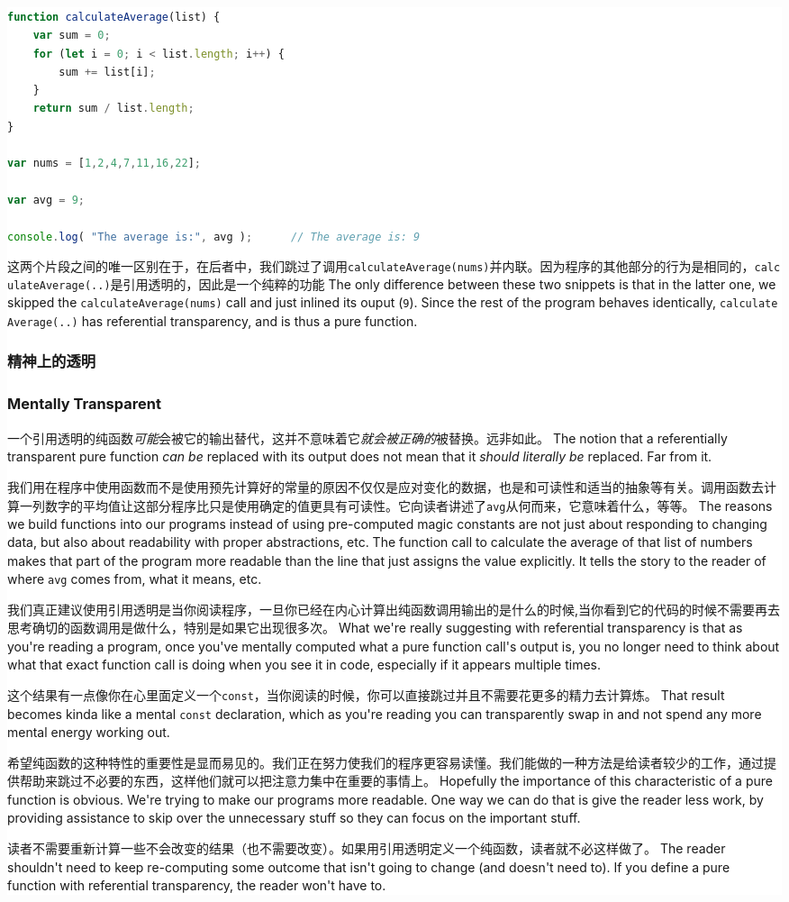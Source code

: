 ```js
function calculateAverage(list) {
	var sum = 0;
	for (let i = 0; i < list.length; i++) {
		sum += list[i];
	}
	return sum / list.length;
}

var nums = [1,2,4,7,11,16,22];

var avg = 9;

console.log( "The average is:", avg );		// The average is: 9
```

这两个片段之间的唯一区别在于，在后者中，我们跳过了调用`calculateAverage(nums)`并内联。因为程序的其他部分的行为是相同的，`calculateAverage(..)`是引用透明的，因此是一个纯粹的功能
The only difference between these two snippets is that in the latter one, we skipped the `calculateAverage(nums)` call and just inlined its ouput (`9`). Since the rest of the program behaves identically, `calculateAverage(..)` has referential transparency, and is thus a pure function.

### 精神上的透明
### Mentally Transparent

一个引用透明的纯函数*可能*会被它的输出替代，这并不意味着它*就会被正确的*被替换。远非如此。
The notion that a referentially transparent pure function *can be* replaced with its output does not mean that it *should literally be* replaced. Far from it.

我们用在程序中使用函数而不是使用预先计算好的常量的原因不仅仅是应对变化的数据，也是和可读性和适当的抽象等有关。调用函数去计算一列数字的平均值让这部分程序比只是使用确定的值更具有可读性。它向读者讲述了`avg`从何而来，它意味着什么，等等。
The reasons we build functions into our programs instead of using pre-computed magic constants are not just about responding to changing data, but also about readability with proper abstractions, etc. The function call to calculate the average of that list of numbers makes that part of the program more readable than the line that just assigns the value explicitly. It tells the story to the reader of where `avg` comes from, what it means, etc.

我们真正建议使用引用透明是当你阅读程序，一旦你已经在内心计算出纯函数调用输出的是什么的时候,当你看到它的代码的时候不需要再去思考确切的函数调用是做什么，特别是如果它出现很多次。
What we're really suggesting with referential transparency is that as you're reading a program, once you've mentally computed what a pure function call's output is, you no longer need to think about what that exact function call is doing when you see it in code, especially if it appears multiple times.

这个结果有一点像你在心里面定义一个`const`，当你阅读的时候，你可以直接跳过并且不需要花更多的精力去计算炼。
That result becomes kinda like a mental `const` declaration, which as you're reading you can transparently swap in and not spend any more mental energy working out.

希望纯函数的这种特性的重要性是显而易见的。我们正在努力使我们的程序更容易读懂。我们能做的一种方法是给读者较少的工作，通过提供帮助来跳过不必要的东西，这样他们就可以把注意力集中在重要的事情上。
Hopefully the importance of this characteristic of a pure function is obvious. We're trying to make our programs more readable. One way we can do that is give the reader less work, by providing assistance to skip over the unnecessary stuff so they can focus on the important stuff.

读者不需要重新计算一些不会改变的结果（也不需要改变）。如果用引用透明定义一个纯函数，读者就不必这样做了。
The reader shouldn't need to keep re-computing some outcome that isn't going to change (and doesn't need to). If you define a pure function with referential transparency, the reader won't have to.
